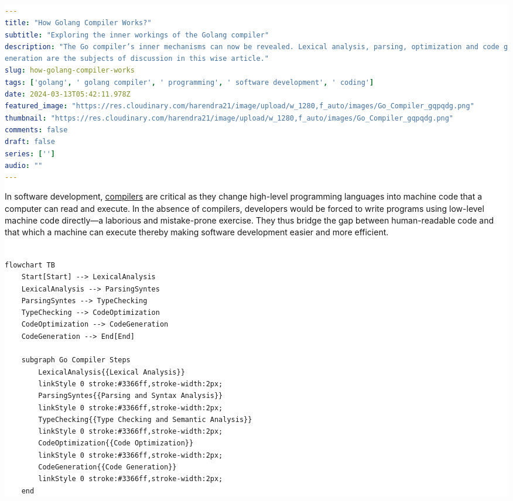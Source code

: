 ```yaml
---
title: "How Golang Compiler Works?"
subtitle: "Exploring the inner workings of the Golang compiler"
description: "The Go compiler’s inner mechanisms can now be revealed. Lexical analysis, parsing, optimization and code generation are the subjects of discussion in this wise article."
slug: how-golang-compiler-works
tags: ['golang', ' golang compiler', ' programming', ' software development', ' coding']
date: 2024-03-13T05:42:11.978Z
featured_image: "https://res.cloudinary.com/harendra21/image/upload/w_1280,f_auto/images/Go_Compiler_gqpqdg.png"
thumbnail: "https://res.cloudinary.com/harendra21/image/upload/w_1280,f_auto/images/Go_Compiler_gqpqdg.png"
comments: false
draft: false
series: ['']
audio: ""
---
```


In software development, [compilers](https://www.geeksforgeeks.org/introduction-to-compilers/) are critical as they change high-level programming languages into machine code that a computer can read and execute. In the absence of compilers, developers would be forced to write programs using low-level machine code directly—a laborious and mistake-prone exercise. They thus bridge the gap between human-readable code and that which a machine can execute thereby making software development easier and more efficient.

```mermaid

flowchart TB
    Start[Start] --> LexicalAnalysis
    LexicalAnalysis --> ParsingSyntes
    ParsingSyntes --> TypeChecking
    TypeChecking --> CodeOptimization
    CodeOptimization --> CodeGeneration
    CodeGeneration --> End[End]

    subgraph Go Compiler Steps
        LexicalAnalysis{{Lexical Analysis}}
        linkStyle 0 stroke:#3366ff,stroke-width:2px;
        ParsingSyntes{{Parsing and Syntax Analysis}}
        linkStyle 0 stroke:#3366ff,stroke-width:2px;
        TypeChecking{{Type Checking and Semantic Analysis}}
        linkStyle 0 stroke:#3366ff,stroke-width:2px;
        CodeOptimization{{Code Optimization}}
        linkStyle 0 stroke:#3366ff,stroke-width:2px;
        CodeGeneration{{Code Generation}}
        linkStyle 0 stroke:#3366ff,stroke-width:2px;
    end

```

